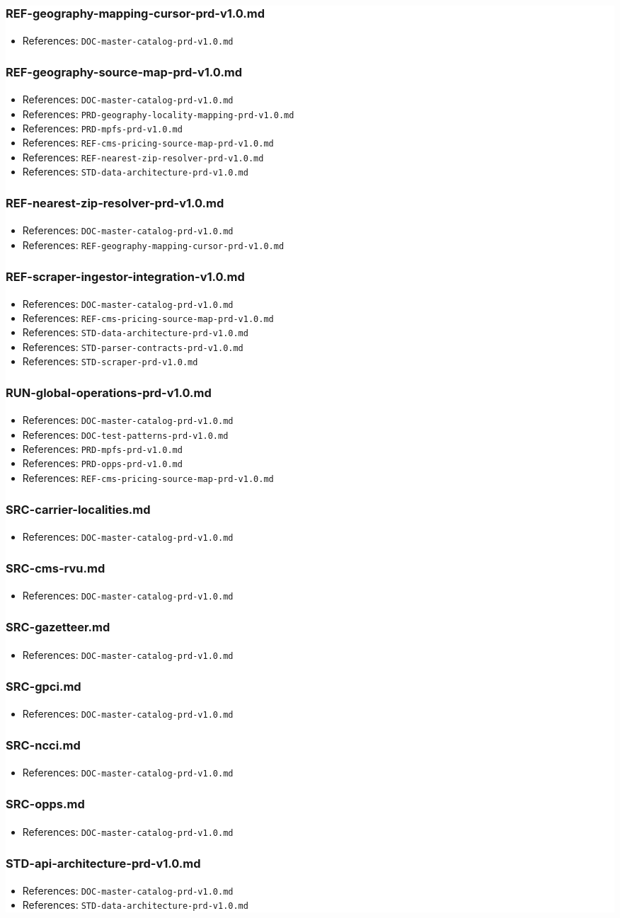 ### REF-geography-mapping-cursor-prd-v1.0.md
- References: `DOC-master-catalog-prd-v1.0.md`

### REF-geography-source-map-prd-v1.0.md
- References: `DOC-master-catalog-prd-v1.0.md`
- References: `PRD-geography-locality-mapping-prd-v1.0.md`
- References: `PRD-mpfs-prd-v1.0.md`
- References: `REF-cms-pricing-source-map-prd-v1.0.md`
- References: `REF-nearest-zip-resolver-prd-v1.0.md`
- References: `STD-data-architecture-prd-v1.0.md`

### REF-nearest-zip-resolver-prd-v1.0.md
- References: `DOC-master-catalog-prd-v1.0.md`
- References: `REF-geography-mapping-cursor-prd-v1.0.md`

### REF-scraper-ingestor-integration-v1.0.md
- References: `DOC-master-catalog-prd-v1.0.md`
- References: `REF-cms-pricing-source-map-prd-v1.0.md`
- References: `STD-data-architecture-prd-v1.0.md`
- References: `STD-parser-contracts-prd-v1.0.md`
- References: `STD-scraper-prd-v1.0.md`

### RUN-global-operations-prd-v1.0.md
- References: `DOC-master-catalog-prd-v1.0.md`
- References: `DOC-test-patterns-prd-v1.0.md`
- References: `PRD-mpfs-prd-v1.0.md`
- References: `PRD-opps-prd-v1.0.md`
- References: `REF-cms-pricing-source-map-prd-v1.0.md`

### SRC-carrier-localities.md
- References: `DOC-master-catalog-prd-v1.0.md`

### SRC-cms-rvu.md
- References: `DOC-master-catalog-prd-v1.0.md`

### SRC-gazetteer.md
- References: `DOC-master-catalog-prd-v1.0.md`

### SRC-gpci.md
- References: `DOC-master-catalog-prd-v1.0.md`

### SRC-ncci.md
- References: `DOC-master-catalog-prd-v1.0.md`

### SRC-opps.md
- References: `DOC-master-catalog-prd-v1.0.md`

### STD-api-architecture-prd-v1.0.md
- References: `DOC-master-catalog-prd-v1.0.md`
- References: `STD-data-architecture-prd-v1.0.md`
